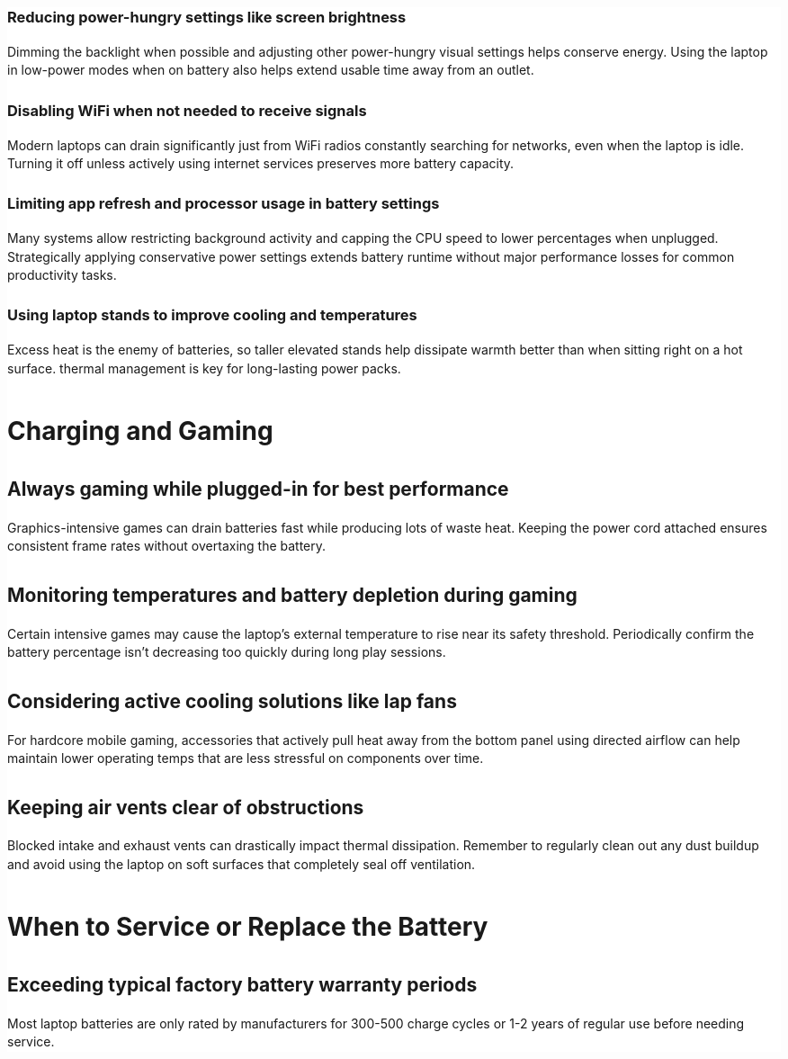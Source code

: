 ### Reducing power-hungry settings like screen brightness
Dimming the backlight when possible and adjusting other power-hungry visual settings helps conserve energy. Using the laptop in low-power modes when on battery also helps extend usable time away from an outlet.

### Disabling WiFi when not needed to receive signals
Modern laptops can drain significantly just from WiFi radios constantly searching for networks, even when the laptop is idle. Turning it off unless actively using internet services preserves more battery capacity. 

### Limiting app refresh and processor usage in battery settings     
Many systems allow restricting background activity and capping the CPU speed to lower percentages when unplugged. Strategically applying conservative power settings extends battery runtime without major performance losses for common productivity tasks.   

### Using laptop stands to improve cooling and temperatures
Excess heat is the enemy of batteries, so taller elevated stands help dissipate warmth better than when sitting right on a hot surface. thermal management is key for long-lasting power packs.

# Charging and Gaming

## Always gaming while plugged-in for best performance  
Graphics-intensive games can drain batteries fast while producing lots of waste heat. Keeping the power cord attached ensures consistent frame rates without overtaxing the battery. 

## Monitoring temperatures and battery depletion during gaming
Certain intensive games may cause the laptop’s external temperature to rise near its safety threshold. Periodically confirm the battery percentage isn’t decreasing too quickly during long play sessions. 

## Considering active cooling solutions like lap fans  
For hardcore mobile gaming, accessories that actively pull heat away from the bottom panel using directed airflow can help maintain lower operating temps that are less stressful on components over time.

## Keeping air vents clear of obstructions
Blocked intake and exhaust vents can drastically impact thermal dissipation. Remember to regularly clean out any dust buildup and avoid using the laptop on soft surfaces that completely seal off ventilation.

# When to Service or Replace the Battery

## Exceeding typical factory battery warranty periods
Most laptop batteries are only rated by manufacturers for 300-500 charge cycles or 1-2 years of regular use before needing service. 
